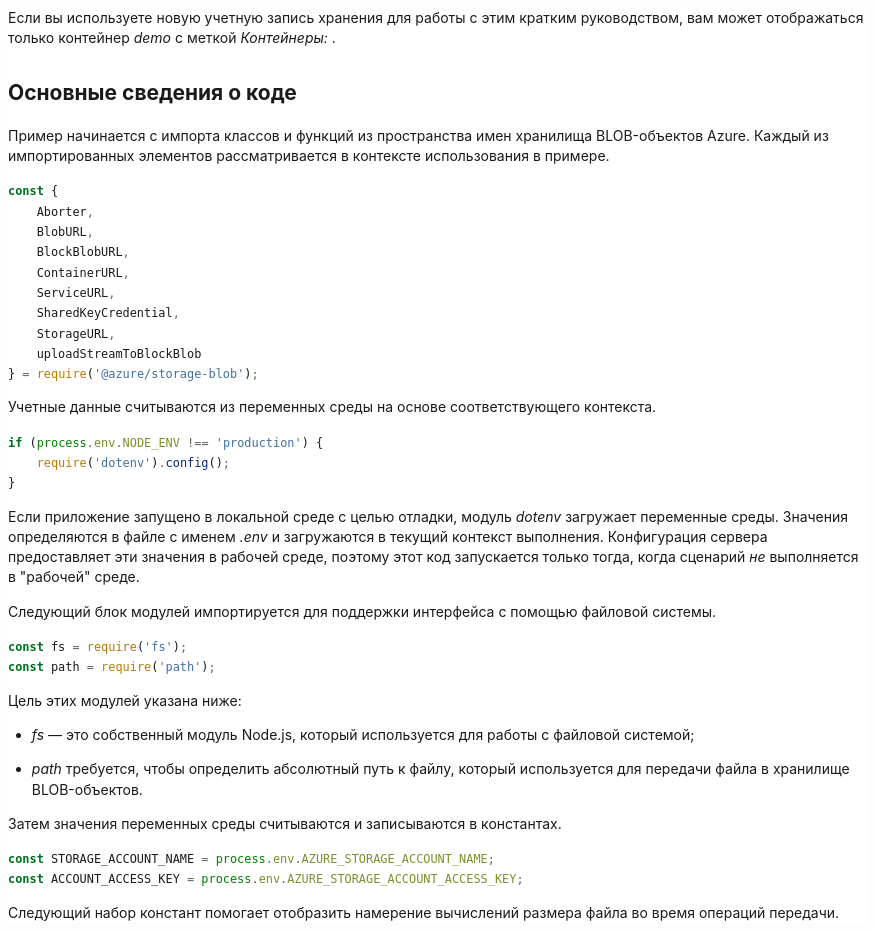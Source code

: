 Если вы используете новую учетную запись хранения для работы с этим кратким руководством, вам может отображаться только контейнер *demo* с меткой *Контейнеры:* .

## <a name="understanding-the-code"></a>Основные сведения о коде

Пример начинается с импорта классов и функций из пространства имен хранилища BLOB-объектов Azure. Каждый из импортированных элементов рассматривается в контексте использования в примере.

```javascript
const {
    Aborter,
    BlobURL,
    BlockBlobURL,
    ContainerURL,
    ServiceURL,
    SharedKeyCredential,
    StorageURL,
    uploadStreamToBlockBlob
} = require('@azure/storage-blob');
```

Учетные данные считываются из переменных среды на основе соответствующего контекста.

```javascript
if (process.env.NODE_ENV !== 'production') {
    require('dotenv').config();
}
```

Если приложение запущено в локальной среде с целью отладки, модуль *dotenv* загружает переменные среды. Значения определяются в файле с именем *.env* и загружаются в текущий контекст выполнения. Конфигурация сервера предоставляет эти значения в рабочей среде, поэтому этот код запускается только тогда, когда сценарий *не* выполняется в "рабочей" среде.

Следующий блок модулей импортируется для поддержки интерфейса с помощью файловой системы.

```javascript
const fs = require('fs');
const path = require('path');
```

Цель этих модулей указана ниже: 

- *fs* — это собственный модуль Node.js, который используется для работы с файловой системой;

- *path* требуется, чтобы определить абсолютный путь к файлу, который используется для передачи файла в хранилище BLOB-объектов.

Затем значения переменных среды считываются и записываются в константах.

```javascript
const STORAGE_ACCOUNT_NAME = process.env.AZURE_STORAGE_ACCOUNT_NAME;
const ACCOUNT_ACCESS_KEY = process.env.AZURE_STORAGE_ACCOUNT_ACCESS_KEY;
```
Следующий набор констант помогает отобразить намерение вычислений размера файла во время операций передачи.
